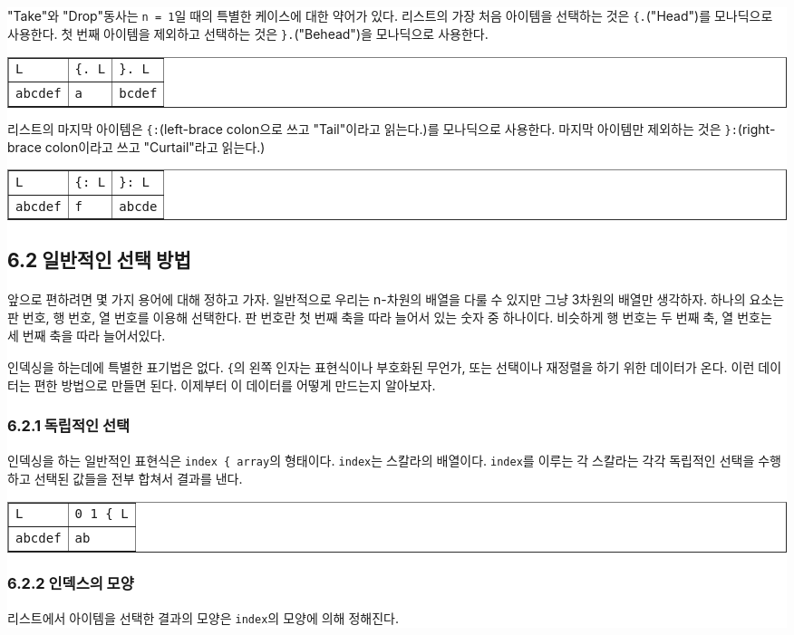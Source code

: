 "Take"와 "Drop"동사는 `n = 1`일 때의 특별한 케이스에 대한 약어가 있다. 리스트의 가장 처음 아이템을 선택하는 것은 `{.`("Head")를 모나딕으로 사용한다. 첫 번째 아이템을 제외하고 선택하는 것은 `}.`("Behead")을 모나딕으로 사용한다.

 <TABLE CELLPADDING=10 BORDER=1>
<TR  VALIGN=TOP>
<TD><TT>L</TT></TD>
<TD><TT>{. L</TT></TD>
<TD><TT>}. L</TT></TD>
<TR VALIGN=TOP>
<TD><TT>abcdef</TT></TD>
<TD><TT>a</TT></TD>
<TD><TT>bcdef</TT></TD>
</TABLE>

리스트의 마지막 아이템은 `{:`(left-brace colon으로 쓰고 "Tail"이라고 읽는다.)를 모나딕으로 사용한다. 마지막 아이템만 제외하는 것은 `}:`(right-brace colon이라고 쓰고 "Curtail"라고 읽는다.)

 <TABLE CELLPADDING=10 BORDER=1>
<TR  VALIGN=TOP>
<TD><TT>L</TT></TD>
<TD><TT>{: L</TT></TD>
<TD><TT>}: L</TT></TD>
<TR VALIGN=TOP>
<TD><TT>abcdef</TT></TD>
<TD><TT>f</TT></TD>
<TD><TT>abcde</TT></TD>
</TABLE>

## 6.2  일반적인 선택 방법

앞으로 편하려면 몇 가지 용어에 대해 정하고 가자. 일반적으로 우리는 n-차원의 배열을 다룰 수 있지만 그냥 3차원의 배열만 생각하자. 하나의 요소는 판 번호, 행 번호, 열 번호를 이용해 선택한다. 판 번호란 첫 번째 축을 따라 늘어서 있는 숫자 중 하나이다. 비슷하게 행 번호는 두 번째 축, 열 번호는 세 번째 축을 따라 늘어서있다.

인덱싱을 하는데에 특별한 표기법은 없다. `{`의 왼쪽 인자는 표현식이나 부호화된 무언가, 또는 선택이나 재정렬을 하기 위한 데이터가 온다. 이런 데이터는 편한 방법으로 만들면 된다. 이제부터 이 데이터를 어떻게 만드는지 알아보자.


### 6.2.1 독립적인 선택

인덱싱을 하는 일반적인 표현식은 `index { array`의 형태이다. `index`는 스칼라의 배열이다. `index`를 이루는 각 스칼라는 각각 독립적인 선택을 수행하고 선택된 값들을 전부 합쳐서 결과를 낸다.

 <TABLE CELLPADDING=10 BORDER=1>
<TR  VALIGN=TOP>
<TD><TT>L </TT></TD>
<TD><TT> 0 1 { L</TT></TD>
<TR VALIGN=TOP>
<TD><TT>abcdef</TT></TD>
<TD><TT>ab</TT></TD>
</TABLE>

### 6.2.2  인덱스의 모양

리스트에서 아이템을 선택한 결과의 모양은 `index`의 모양에 의해 정해진다.
